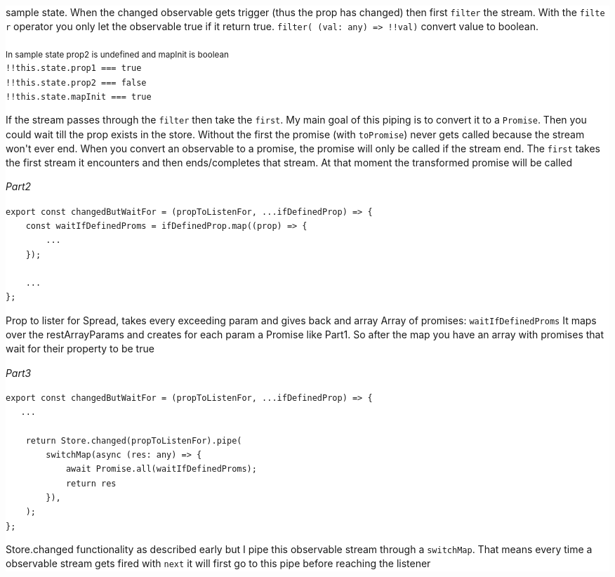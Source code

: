 sample state. When the changed observable gets trigger (thus the prop has changed) then first `filter` the stream.
With the `filter` operator you only let the observable true if it return true.
`filter( (val: any) => !!val)` convert value to boolean. 

<sub>In sample state prop2 is undefined and mapInit is boolean</sub>  
`!!this.state.prop1 === true`   
`!!this.state.prop2 === false`  
`!!this.state.mapInit === true`

If the stream passes through the `filter` then take the `first`.
My main goal of this piping is to convert it to a `Promise`. Then you could
wait till the prop exists in the store. Without the first the promise (with `toPromise`) never gets called
because the stream won't ever end. When you convert an observable to a promise, the promise will only be 
called if the stream end. The `first` takes the first stream it encounters and then ends/completes that stream.
At that moment the transformed promise will be called 

*Part2* 

```
export const changedButWaitFor = (propToListenFor, ...ifDefinedProp) => {
    const waitIfDefinedProms = ifDefinedProp.map((prop) => {
        ...
    });

    ...
};
```

Prop to lister for 
Spread, takes every exceeding param and gives back and array
Array of promises: `waitIfDefinedProms`
It maps over the restArrayParams and creates for each param a Promise like Part1.
So after the map you have an array with promises that wait for their property to be true


*Part3* 

```
export const changedButWaitFor = (propToListenFor, ...ifDefinedProp) => {
   ...

    return Store.changed(propToListenFor).pipe(
        switchMap(async (res: any) => {
            await Promise.all(waitIfDefinedProms);
            return res
        }),
    );
};
```

Store.changed functionality as described early
but I pipe this observable stream through a `switchMap`. That means every time a observable stream gets fired
with `next` it will first go to this pipe before reaching the listener

